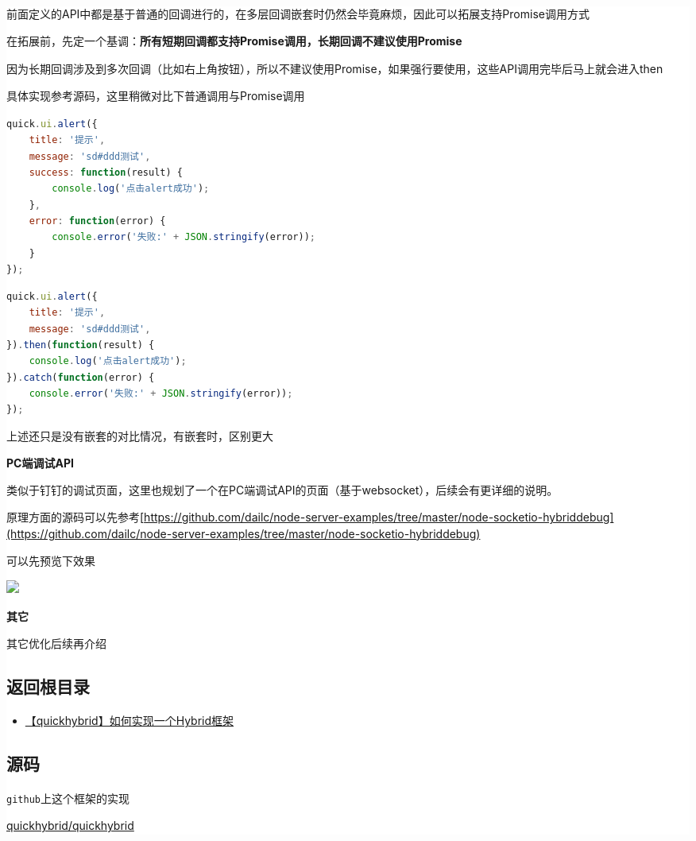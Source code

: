 前面定义的API中都是基于普通的回调进行的，在多层回调嵌套时仍然会毕竟麻烦，因此可以拓展支持Promise调用方式

在拓展前，先定一个基调：__所有短期回调都支持Promise调用，长期回调不建议使用Promise__

因为长期回调涉及到多次回调（比如右上角按钮），所以不建议使用Promise，如果强行要使用，这些API调用完毕后马上就会进入then

具体实现参考源码，这里稍微对比下普通调用与Promise调用

```js
quick.ui.alert({
    title: '提示',
    message: 'sd#ddd测试',
    success: function(result) {
        console.log('点击alert成功');
    },
    error: function(error) {
        console.error('失败:' + JSON.stringify(error));
    }
});
```

```js
quick.ui.alert({
    title: '提示',
    message: 'sd#ddd测试',
}).then(function(result) {
    console.log('点击alert成功');
}).catch(function(error) {
    console.error('失败:' + JSON.stringify(error));
});
```

上述还只是没有嵌套的对比情况，有嵌套时，区别更大

__PC端调试API__

类似于钉钉的调试页面，这里也规划了一个在PC端调试API的页面（基于websocket），后续会有更详细的说明。

原理方面的源码可以先参考[https://github.com/dailc/node-server-examples/tree/master/node-socketio-hybriddebug](https://github.com/dailc/node-server-examples/tree/master/node-socketio-hybriddebug)

可以先预览下效果

![](https://quickhybrid.github.io/staticresource/images/room.png)

__其它__

其它优化后续再介绍

## 返回根目录

- [【quickhybrid】如何实现一个Hybrid框架](https://github.com/quickhybrid/quickhybrid/issues/12)

## 源码

`github`上这个框架的实现

[quickhybrid/quickhybrid](https://github.com/quickhybrid/quickhybrid)
